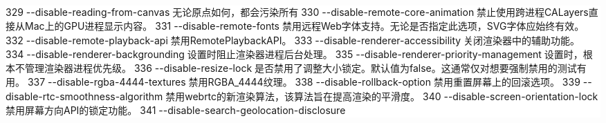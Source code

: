   </tr> 
  <tr> 
   <td>329</td> 
   <td>--disable-reading-from-canvas</td> 
   <td>无论原点如何，都会污染所有</td> 
  </tr> 
  <tr> 
   <td>330</td> 
   <td>--disable-remote-core-animation</td> 
   <td>禁止使用跨进程CALayers直接从Mac上的GPU进程显示内容。</td> 
  </tr> 
  <tr> 
   <td>331</td> 
   <td>--disable-remote-fonts</td> 
   <td>禁用远程Web字体支持。无论是否指定此选项，SVG字体应始终有效。</td> 
  </tr> 
  <tr> 
   <td>332</td> 
   <td>--disable-remote-playback-api</td> 
   <td>禁用RemotePlaybackAPI。</td> 
  </tr> 
  <tr> 
   <td>333</td> 
   <td>--disable-renderer-accessibility</td> 
   <td>关闭渲染器中的辅助功能。</td> 
  </tr> 
  <tr> 
   <td>334</td> 
   <td>--disable-renderer-backgrounding</td> 
   <td>设置时阻止渲染器进程后台处理。</td> 
  </tr> 
  <tr> 
   <td>335</td> 
   <td>--disable-renderer-priority-management</td> 
   <td>设置时，根本不管理渲染器进程优先级。</td> 
  </tr> 
  <tr> 
   <td>336</td> 
   <td>--disable-resize-lock</td> 
   <td>是否禁用了调整大小锁定。默认值为false。这通常仅对想要强制禁用的测试有用。</td> 
  </tr> 
  <tr> 
   <td>337</td> 
   <td>--disable-rgba-4444-textures</td> 
   <td>禁用RGBA_4444纹理。</td> 
  </tr> 
  <tr> 
   <td>338</td> 
   <td>--disable-rollback-option</td> 
   <td>禁用重置屏幕上的回滚选项。</td> 
  </tr> 
  <tr> 
   <td>339</td> 
   <td>--disable-rtc-smoothness-algorithm</td> 
   <td>禁用webrtc的新渲染算法，该算法旨在提高渲染的平滑度。</td> 
  </tr> 
  <tr> 
   <td>340</td> 
   <td>--disable-screen-orientation-lock</td> 
   <td>禁用屏幕方向API的锁定功能。</td> 
  </tr> 
  <tr> 
   <td>341</td> 
   <td>--disable-search-geolocation-disclosure</td> 